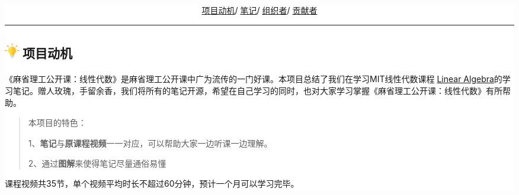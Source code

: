 <div align="center">
<p align="center">
  <a href="https://github.com/MLNLP-World/MIT-Linear-Algebra-Notes#-%E9%A1%B9%E7%9B%AE%E5%8A%A8%E6%9C%BA">项目动机</a>/
  <a href="https://github.com/MLNLP-World/MIT-Linear-Algebra-Notes#-%E7%AC%94%E8%AE%B0">笔记</a>/
  <a href="https://github.com/MLNLP-World/MIT-Linear-Algebra-Notes#-%E7%BB%84%E7%BB%87%E8%80%85">组织者</a>/
  <a href="https://github.com/MLNLP-World/MIT-Linear-Algebra-Notes#-%E8%B4%A1%E7%8C%AE%E8%80%85">贡献者</a>
</p>
</div>


---

## <img src="./imgs/icon/motivation.png" width="25" /> 项目动机

《麻省理工公开课：线性代数》是麻省理工公开课中广为流传的一门好课。本项目总结了我们在学习MIT线性代数课程 [Linear Algebra](http://open.163.com/special/opencourse/daishu.html)的学习笔记。赠人玫瑰，手留余香，我们将所有的笔记开源，希望在自己学习的同时，也对大家学习掌握《麻省理工公开课：线性代数》有所帮助。

>本项目的特色：
>
>1、**笔记**与**原课程视频**一一对应，可以帮助大家一边听课一边理解。
>
>2、通过**图解**来使得笔记尽量通俗易懂

课程视频共35节，单个视频平均时长不超过60分钟，预计一个月可以学习完毕。
